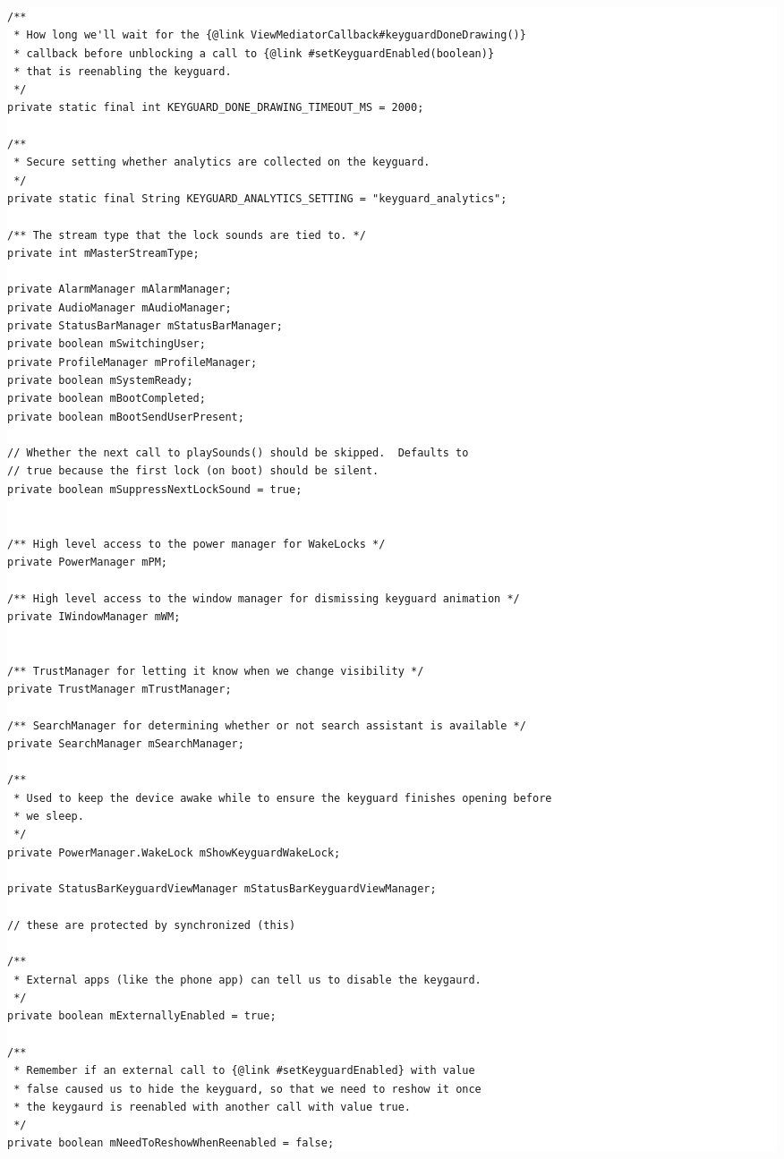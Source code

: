     /**
     * How long we'll wait for the {@link ViewMediatorCallback#keyguardDoneDrawing()}
     * callback before unblocking a call to {@link #setKeyguardEnabled(boolean)}
     * that is reenabling the keyguard.
     */
    private static final int KEYGUARD_DONE_DRAWING_TIMEOUT_MS = 2000;

    /**
     * Secure setting whether analytics are collected on the keyguard.
     */
    private static final String KEYGUARD_ANALYTICS_SETTING = "keyguard_analytics";

    /** The stream type that the lock sounds are tied to. */
    private int mMasterStreamType;

    private AlarmManager mAlarmManager;
    private AudioManager mAudioManager;
    private StatusBarManager mStatusBarManager;
    private boolean mSwitchingUser;
    private ProfileManager mProfileManager;
    private boolean mSystemReady;
    private boolean mBootCompleted;
    private boolean mBootSendUserPresent;

    // Whether the next call to playSounds() should be skipped.  Defaults to
    // true because the first lock (on boot) should be silent.
    private boolean mSuppressNextLockSound = true;


    /** High level access to the power manager for WakeLocks */
    private PowerManager mPM;

    /** High level access to the window manager for dismissing keyguard animation */
    private IWindowManager mWM;


    /** TrustManager for letting it know when we change visibility */
    private TrustManager mTrustManager;

    /** SearchManager for determining whether or not search assistant is available */
    private SearchManager mSearchManager;

    /**
     * Used to keep the device awake while to ensure the keyguard finishes opening before
     * we sleep.
     */
    private PowerManager.WakeLock mShowKeyguardWakeLock;

    private StatusBarKeyguardViewManager mStatusBarKeyguardViewManager;

    // these are protected by synchronized (this)

    /**
     * External apps (like the phone app) can tell us to disable the keygaurd.
     */
    private boolean mExternallyEnabled = true;

    /**
     * Remember if an external call to {@link #setKeyguardEnabled} with value
     * false caused us to hide the keyguard, so that we need to reshow it once
     * the keygaurd is reenabled with another call with value true.
     */
    private boolean mNeedToReshowWhenReenabled = false;
